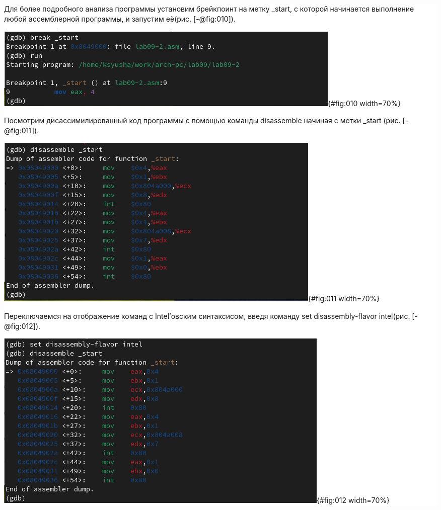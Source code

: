 Для более подробного анализа программы установим брейкпоинт на метку _start, с
которой начинается выполнение любой ассемблерной программы, и запустим её(рис. [-@fig:010]).

![Запустили программу с брейкпоином](image/910.png){#fig:010 width=70%}

Посмотрим дисассимилированный код программы с помощью команды disassemble начиная с метки _start (рис. [-@fig:011]).

![Просмотрели дисассимилированный код программы](image/911.png){#fig:011 width=70%}

Переключаемся на отображение команд с Intel’овским синтаксисом, введя команду set disassembly-flavor intel(рис. [-@fig:012]).

![Переключаемся на синтаксис Intel](image/912.png){#fig:012 width=70%}
